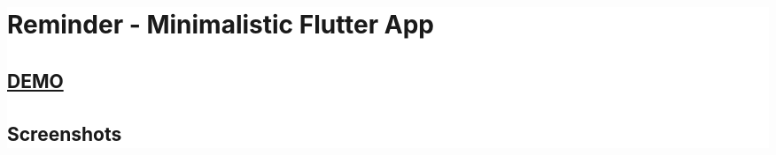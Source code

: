 # Reminder - Minimalistic Flutter App

## [DEMO](https://drive.google.com/file/d/1KsiA5UG7m_6qO10xp8a4LcpSyBoNcDEf/view?usp=drive_link)

## Screenshots
